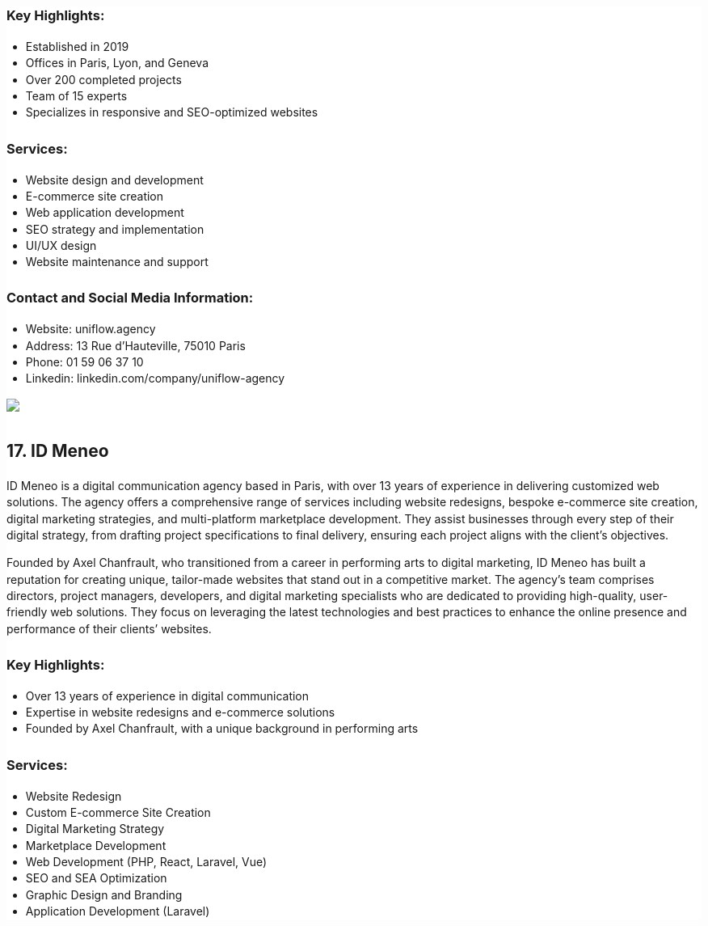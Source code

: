 ### Key Highlights:

* Established in 2019
* Offices in Paris, Lyon, and Geneva
* Over 200 completed projects
* Team of 15 experts
* Specializes in responsive and SEO-optimized websites

### Services:

* Website design and development
* E-commerce site creation
* Web application development
* SEO strategy and implementation
* UI/UX design
* Website maintenance and support

### Contact and Social Media Information:

* Website: uniflow.agency
* Address: 13 Rue d’Hauteville, 75010 Paris
* Phone: 01 59 06 37 10
* Linkedin: linkedin.com/company/uniflow-agency

![](https://www.link-assistant.com/articles/wp-content/uploads/2024/08/ID-Meneo.jpg)

## 17\. ID Meneo

ID Meneo is a digital communication agency based in Paris, with over 13 years of experience in delivering customized web solutions. The agency offers a comprehensive range of services including website redesigns, bespoke e-commerce site creation, digital marketing strategies, and multi-platform marketplace development. They assist businesses through every step of their digital strategy, from drafting project specifications to final delivery, ensuring each project aligns with the client’s objectives.

Founded by Axel Chanfrault, who transitioned from a career in performing arts to digital marketing, ID Meneo has built a reputation for creating unique, tailor-made websites that stand out in a competitive market. The agency’s team comprises directors, project managers, developers, and digital marketing specialists who are dedicated to providing high-quality, user-friendly web solutions. They focus on leveraging the latest technologies and best practices to enhance the online presence and performance of their clients’ websites.

### Key Highlights:

* Over 13 years of experience in digital communication
* Expertise in website redesigns and e-commerce solutions
* Founded by Axel Chanfrault, with a unique background in performing arts

### Services:

* Website Redesign
* Custom E-commerce Site Creation
* Digital Marketing Strategy
* Marketplace Development
* Web Development (PHP, React, Laravel, Vue)
* SEO and SEA Optimization
* Graphic Design and Branding
* Application Development (Laravel)
